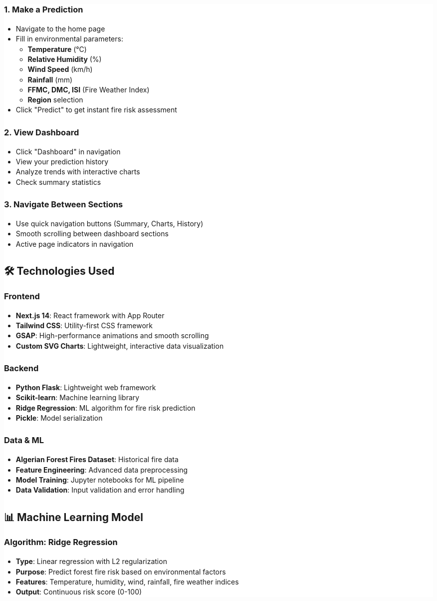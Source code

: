 ### **1. Make a Prediction**
- Navigate to the home page
- Fill in environmental parameters:
  - **Temperature** (°C)
  - **Relative Humidity** (%)
  - **Wind Speed** (km/h)
  - **Rainfall** (mm)
  - **FFMC, DMC, ISI** (Fire Weather Index)
  - **Region** selection
- Click "Predict" to get instant fire risk assessment

### **2. View Dashboard**
- Click "Dashboard" in navigation
- View your prediction history
- Analyze trends with interactive charts
- Check summary statistics

### **3. Navigate Between Sections**
- Use quick navigation buttons (Summary, Charts, History)
- Smooth scrolling between dashboard sections
- Active page indicators in navigation

## 🛠️ Technologies Used

### **Frontend**
- **Next.js 14**: React framework with App Router
- **Tailwind CSS**: Utility-first CSS framework
- **GSAP**: High-performance animations and smooth scrolling
- **Custom SVG Charts**: Lightweight, interactive data visualization

### **Backend**
- **Python Flask**: Lightweight web framework
- **Scikit-learn**: Machine learning library
- **Ridge Regression**: ML algorithm for fire risk prediction
- **Pickle**: Model serialization

### **Data & ML**
- **Algerian Forest Fires Dataset**: Historical fire data
- **Feature Engineering**: Advanced data preprocessing
- **Model Training**: Jupyter notebooks for ML pipeline
- **Data Validation**: Input validation and error handling

## 📊 Machine Learning Model

### **Algorithm**: Ridge Regression
- **Type**: Linear regression with L2 regularization
- **Purpose**: Predict forest fire risk based on environmental factors
- **Features**: Temperature, humidity, wind, rainfall, fire weather indices
- **Output**: Continuous risk score (0-100)
